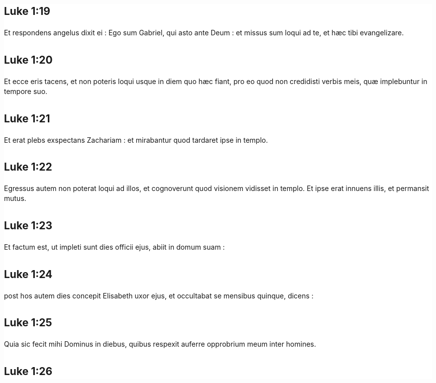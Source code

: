 
<a id="orgd148e5a"></a>

## Luke 1:19

Et respondens angelus dixit ei : Ego sum Gabriel, qui asto ante Deum : et missus sum loqui ad te, et hæc tibi evangelizare.


<a id="orgdc53739"></a>

## Luke 1:20

Et ecce eris tacens, et non poteris loqui usque in diem quo hæc fiant, pro eo quod non credidisti verbis meis, quæ implebuntur in tempore suo.


<a id="org0cd7b4f"></a>

## Luke 1:21

Et erat plebs exspectans Zachariam : et mirabantur quod tardaret ipse in templo.


<a id="orgaa09e12"></a>

## Luke 1:22

Egressus autem non poterat loqui ad illos, et cognoverunt quod visionem vidisset in templo. Et ipse erat innuens illis, et permansit mutus.


<a id="orga6fb18c"></a>

## Luke 1:23

Et factum est, ut impleti sunt dies officii ejus, abiit in domum suam :


<a id="orga1b09bd"></a>

## Luke 1:24

post hos autem dies concepit Elisabeth uxor ejus, et occultabat se mensibus quinque, dicens :


<a id="org5058d81"></a>

## Luke 1:25

Quia sic fecit mihi Dominus in diebus, quibus respexit auferre opprobrium meum inter homines.  


<a id="org6032e9c"></a>

## Luke 1:26
